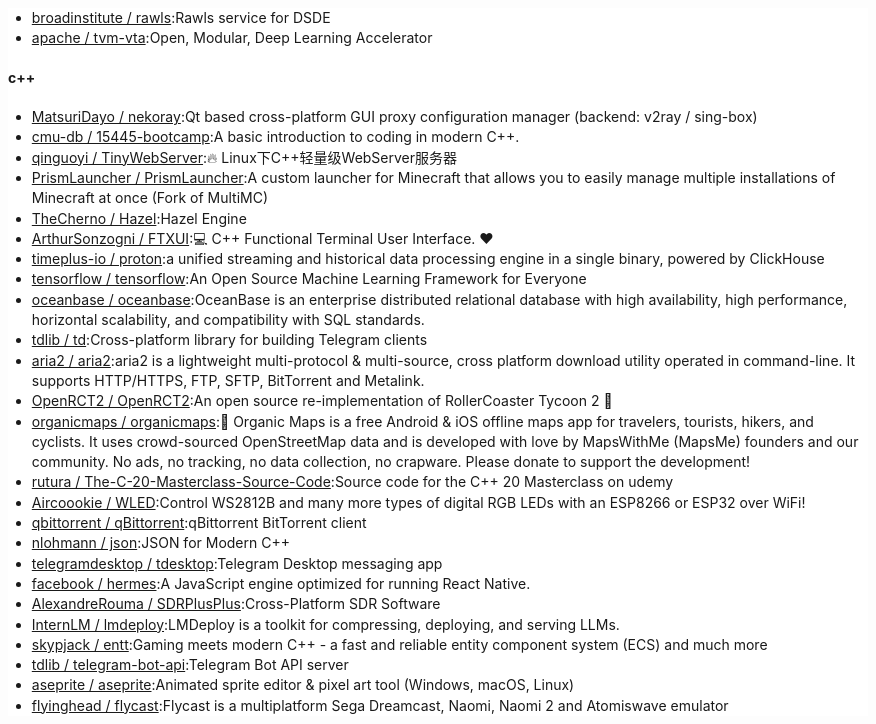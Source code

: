 * [broadinstitute / rawls](https://github.com/broadinstitute/rawls):Rawls service for DSDE
* [apache / tvm-vta](https://github.com/apache/tvm-vta):Open, Modular, Deep Learning Accelerator

#### c++
* [MatsuriDayo / nekoray](https://github.com/MatsuriDayo/nekoray):Qt based cross-platform GUI proxy configuration manager (backend: v2ray / sing-box)
* [cmu-db / 15445-bootcamp](https://github.com/cmu-db/15445-bootcamp):A basic introduction to coding in modern C++.
* [qinguoyi / TinyWebServer](https://github.com/qinguoyi/TinyWebServer):🔥 Linux下C++轻量级WebServer服务器
* [PrismLauncher / PrismLauncher](https://github.com/PrismLauncher/PrismLauncher):A custom launcher for Minecraft that allows you to easily manage multiple installations of Minecraft at once (Fork of MultiMC)
* [TheCherno / Hazel](https://github.com/TheCherno/Hazel):Hazel Engine
* [ArthurSonzogni / FTXUI](https://github.com/ArthurSonzogni/FTXUI):💻 C++ Functional Terminal User Interface. ❤️
* [timeplus-io / proton](https://github.com/timeplus-io/proton):a unified streaming and historical data processing engine in a single binary, powered by ClickHouse
* [tensorflow / tensorflow](https://github.com/tensorflow/tensorflow):An Open Source Machine Learning Framework for Everyone
* [oceanbase / oceanbase](https://github.com/oceanbase/oceanbase):OceanBase is an enterprise distributed relational database with high availability, high performance, horizontal scalability, and compatibility with SQL standards.
* [tdlib / td](https://github.com/tdlib/td):Cross-platform library for building Telegram clients
* [aria2 / aria2](https://github.com/aria2/aria2):aria2 is a lightweight multi-protocol & multi-source, cross platform download utility operated in command-line. It supports HTTP/HTTPS, FTP, SFTP, BitTorrent and Metalink.
* [OpenRCT2 / OpenRCT2](https://github.com/OpenRCT2/OpenRCT2):An open source re-implementation of RollerCoaster Tycoon 2 🎢
* [organicmaps / organicmaps](https://github.com/organicmaps/organicmaps):🍃 Organic Maps is a free Android & iOS offline maps app for travelers, tourists, hikers, and cyclists. It uses crowd-sourced OpenStreetMap data and is developed with love by MapsWithMe (MapsMe) founders and our community. No ads, no tracking, no data collection, no crapware. Please donate to support the development!
* [rutura / The-C-20-Masterclass-Source-Code](https://github.com/rutura/The-C-20-Masterclass-Source-Code):Source code for the C++ 20 Masterclass on udemy
* [Aircoookie / WLED](https://github.com/Aircoookie/WLED):Control WS2812B and many more types of digital RGB LEDs with an ESP8266 or ESP32 over WiFi!
* [qbittorrent / qBittorrent](https://github.com/qbittorrent/qBittorrent):qBittorrent BitTorrent client
* [nlohmann / json](https://github.com/nlohmann/json):JSON for Modern C++
* [telegramdesktop / tdesktop](https://github.com/telegramdesktop/tdesktop):Telegram Desktop messaging app
* [facebook / hermes](https://github.com/facebook/hermes):A JavaScript engine optimized for running React Native.
* [AlexandreRouma / SDRPlusPlus](https://github.com/AlexandreRouma/SDRPlusPlus):Cross-Platform SDR Software
* [InternLM / lmdeploy](https://github.com/InternLM/lmdeploy):LMDeploy is a toolkit for compressing, deploying, and serving LLMs.
* [skypjack / entt](https://github.com/skypjack/entt):Gaming meets modern C++ - a fast and reliable entity component system (ECS) and much more
* [tdlib / telegram-bot-api](https://github.com/tdlib/telegram-bot-api):Telegram Bot API server
* [aseprite / aseprite](https://github.com/aseprite/aseprite):Animated sprite editor & pixel art tool (Windows, macOS, Linux)
* [flyinghead / flycast](https://github.com/flyinghead/flycast):Flycast is a multiplatform Sega Dreamcast, Naomi, Naomi 2 and Atomiswave emulator
